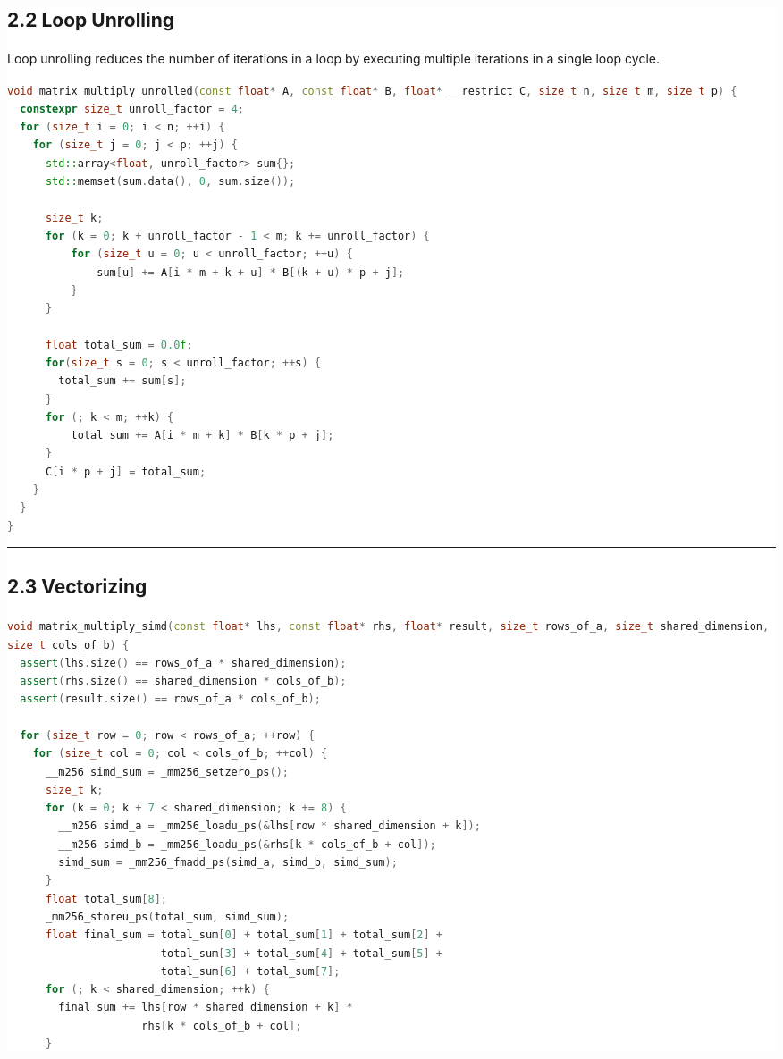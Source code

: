 
## 2.2 Loop Unrolling

Loop unrolling reduces the number of iterations in a loop by executing multiple iterations in a single loop cycle.

```cpp
void matrix_multiply_unrolled(const float* A, const float* B, float* __restrict C, size_t n, size_t m, size_t p) {
  constexpr size_t unroll_factor = 4;
  for (size_t i = 0; i < n; ++i) {
    for (size_t j = 0; j < p; ++j) {
      std::array<float, unroll_factor> sum{};
      std::memset(sum.data(), 0, sum.size());

      size_t k;
      for (k = 0; k + unroll_factor - 1 < m; k += unroll_factor) {
          for (size_t u = 0; u < unroll_factor; ++u) {
              sum[u] += A[i * m + k + u] * B[(k + u) * p + j];
          }
      }
      
      float total_sum = 0.0f;
      for(size_t s = 0; s < unroll_factor; ++s) {
        total_sum += sum[s];
      }
      for (; k < m; ++k) {
          total_sum += A[i * m + k] * B[k * p + j];
      }
      C[i * p + j] = total_sum;
    }
  }
}
```

---

## 2.3 Vectorizing

```cpp
void matrix_multiply_simd(const float* lhs, const float* rhs, float* result, size_t rows_of_a, size_t shared_dimension, size_t cols_of_b) {
  assert(lhs.size() == rows_of_a * shared_dimension);
  assert(rhs.size() == shared_dimension * cols_of_b);
  assert(result.size() == rows_of_a * cols_of_b);

  for (size_t row = 0; row < rows_of_a; ++row) {
    for (size_t col = 0; col < cols_of_b; ++col) {
      __m256 simd_sum = _mm256_setzero_ps();
      size_t k;
      for (k = 0; k + 7 < shared_dimension; k += 8) {
        __m256 simd_a = _mm256_loadu_ps(&lhs[row * shared_dimension + k]);
        __m256 simd_b = _mm256_loadu_ps(&rhs[k * cols_of_b + col]);
        simd_sum = _mm256_fmadd_ps(simd_a, simd_b, simd_sum);
      }
      float total_sum[8];
      _mm256_storeu_ps(total_sum, simd_sum);
      float final_sum = total_sum[0] + total_sum[1] + total_sum[2] +
                        total_sum[3] + total_sum[4] + total_sum[5] +
                        total_sum[6] + total_sum[7];
      for (; k < shared_dimension; ++k) {
        final_sum += lhs[row * shared_dimension + k] *
                     rhs[k * cols_of_b + col];
      }
```